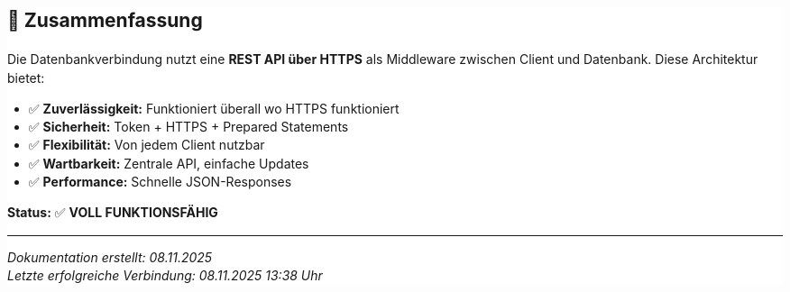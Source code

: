 ## 📌 Zusammenfassung

Die Datenbankverbindung nutzt eine **REST API über HTTPS** als Middleware zwischen Client und Datenbank. Diese Architektur bietet:

- ✅ **Zuverlässigkeit:** Funktioniert überall wo HTTPS funktioniert
- ✅ **Sicherheit:** Token + HTTPS + Prepared Statements  
- ✅ **Flexibilität:** Von jedem Client nutzbar
- ✅ **Wartbarkeit:** Zentrale API, einfache Updates
- ✅ **Performance:** Schnelle JSON-Responses

**Status:** ✅ **VOLL FUNKTIONSFÄHIG**

---
*Dokumentation erstellt: 08.11.2025*  
*Letzte erfolgreiche Verbindung: 08.11.2025 13:38 Uhr*
